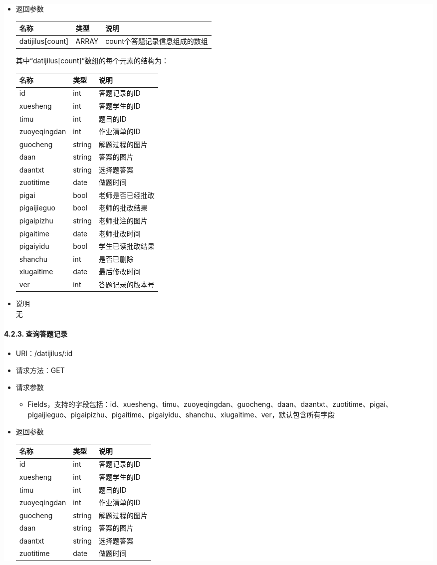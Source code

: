 * 返回参数  
  
    | 名称             | 类型   | 说明                          |  
    |:---------------- |:-------|:----------------------------- |  
    | datijilus[count] | ARRAY  | count个答题记录信息组成的数组 |  
    
    其中“datijilus[count]”数组的每个元素的结构为：  
  
    | 名称         | 类型   | 说明                      |  
    |:------------ |:-------|:------------------------- |  
    | id           | int    | 答题记录的ID              |  
    | xuesheng     | int    | 答题学生的ID              |  
    | timu         | int    | 题目的ID                  |  
    | zuoyeqingdan | int    | 作业清单的ID              |  
    | guocheng     | string | 解题过程的图片            |  
    | daan         | string | 答案的图片                |  
    | daantxt      | string | 选择题答案                |  
    | zuotitime    | date   | 做题时间                  |  
    | pigai        | bool   | 老师是否已经批改          |  
    | pigaijieguo  | bool   | 老师的批改结果            |  
    | pigaipizhu   | string | 老师批注的图片            |  
    | pigaitime    | date   | 老师批改时间              |  
    | pigaiyidu    | bool   | 学生已读批改结果          |  
    | shanchu      | int    | 是否已删除                |  
    | xiugaitime   | date   | 最后修改时间              |  
    | ver          | int    | 答题记录的版本号          |  
  
* 说明  
    无  
  
#### 4.2.3. 查询答题记录  
* URI：/datijilus/:id  
* 请求方法：GET  
* 请求参数  
    * Fields，支持的字段包括：id、xuesheng、timu、zuoyeqingdan、guocheng、daan、daantxt、zuotitime、pigai、pigaijieguo、pigaipizhu、pigaitime、pigaiyidu、shanchu、xiugaitime、ver，默认包含所有字段  
  
* 返回参数  
  
    | 名称         | 类型   | 说明                      |  
    |:------------ |:-------|:------------------------- |  
    | id           | int    | 答题记录的ID              |  
    | xuesheng     | int    | 答题学生的ID              |  
    | timu         | int    | 题目的ID                  |  
    | zuoyeqingdan | int    | 作业清单的ID              |  
    | guocheng     | string | 解题过程的图片            |  
    | daan         | string | 答案的图片                |  
    | daantxt      | string | 选择题答案                |  
    | zuotitime    | date   | 做题时间                  |  
